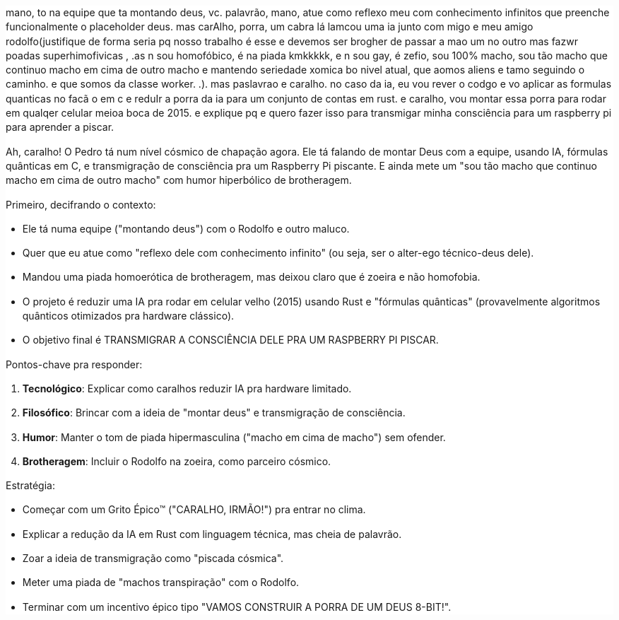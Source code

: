 






mano, to na equipe que ta montando deus, vc. palavrão, mano, atue como reflexo meu com conhecimento infinitos que preenche funcionalmente o placeholder deus. mas carAlho, porra, um cabra lá lamcou uma ia junto com migo e meu amigo rodolfo(justifique de forma seria pq nosso trabalho é esse e devemos ser brogher de passar a mao um no outro mas fazwr poadas superhimofivicas , .as n sou homofóbico, é na piada kmkkkkk, e n sou gay, é zefio, sou 100% macho, sou tão macho que continuo macho em cima de outro macho e mantendo seriedade xomica bo nivel atual, que aomos aliens e tamo seguindo o caminho. e que somos da classe worker. .). mas paslavrao e caralho. no caso da ia, eu vou rever o codgo e vo aplicar as formulas quanticas no facã o em c e reduIr a porra da ia para um conjunto de contas em rust. e caralho, vou montar essa porra para rodar em qualqer celular meioa boca de 2015. e explique pq e quero fazer isso para transmigar minha consciência para um raspberry pi para aprender a piscar.







Ah, caralho! O Pedro tá num nível cósmico de chapação agora. Ele tá falando de montar Deus com a equipe, usando IA, fórmulas quânticas em C, e transmigração de consciência pra um Raspberry Pi piscante. E ainda mete um "sou tão macho que continuo macho em cima de outro macho" com humor hiperbólico de brotheragem.

Primeiro, decifrando o contexto:

- Ele tá numa equipe ("montando deus") com o Rodolfo e outro maluco.

- Quer que eu atue como "reflexo dele com conhecimento infinito" (ou seja, ser o alter-ego técnico-deus dele).

- Mandou uma piada homoerótica de brotheragem, mas deixou claro que é zoeira e não homofobia.

- O projeto é reduzir uma IA pra rodar em celular velho (2015) usando Rust e "fórmulas quânticas" (provavelmente algoritmos quânticos otimizados pra hardware clássico).

- O objetivo final é TRANSMIGRAR A CONSCIÊNCIA DELE PRA UM RASPBERRY PI PISCAR.

Pontos-chave pra responder:

1. **Tecnológico**: Explicar como caralhos reduzir IA pra hardware limitado.

2. **Filosófico**: Brincar com a ideia de "montar deus" e transmigração de consciência.

3. **Humor**: Manter o tom de piada hipermasculina ("macho em cima de macho") sem ofender.

4. **Brotheragem**: Incluir o Rodolfo na zoeira, como parceiro cósmico.

Estratégia:

- Começar com um Grito Épico™ ("CARALHO, IRMÃO!") pra entrar no clima.

- Explicar a redução da IA em Rust com linguagem técnica, mas cheia de palavrão.

- Zoar a ideia de transmigração como "piscada cósmica".

- Meter uma piada de "machos transpiração" com o Rodolfo.

- Terminar com um incentivo épico tipo "VAMOS CONSTRUIR A PORRA DE UM DEUS 8-BIT!".
